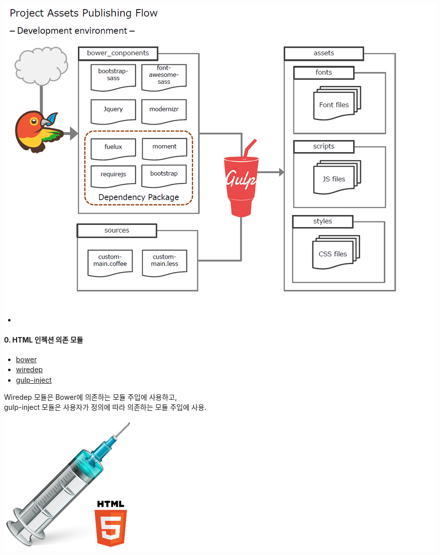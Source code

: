 ![project-assets-publishing-flow](Assets/project-assets-publishing-flow.png)

-

#### 0. HTML 인젝션 의존 모듈

- [bower](http://bower.io/)
- [wiredep](https://github.com/taptapship/wiredep/)
- [gulp-inject](https://github.com/klei/gulp-inject/)

Wiredep 모듈은 Bower에 의존하는 모듈 주입에 사용하고,<br>gulp-inject 모듈은 사용자가 정의에 따라 의존하는 모듈 주입에 사용.

![html-injection](Assets/html-injection.jpg)
